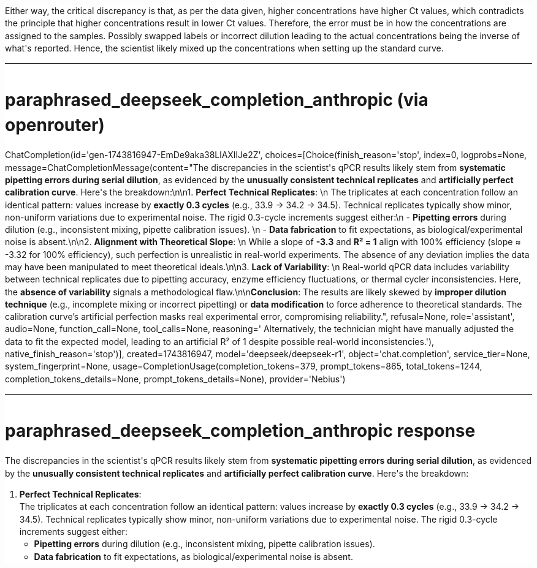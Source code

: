 Either way, the critical discrepancy is that, as per the data given, higher concentrations have higher Ct values, which contradicts the principle that higher concentrations result in lower Ct values. Therefore, the error must be in how the concentrations are assigned to the samples. Possibly swapped labels or incorrect dilution leading to the actual concentrations being the inverse of what's reported. Hence, the scientist likely mixed up the concentrations when setting up the standard curve.

---

# paraphrased_deepseek_completion_anthropic (via openrouter)

ChatCompletion(id='gen-1743816947-EmDe9aka38LlAXIlJe2Z', choices=[Choice(finish_reason='stop', index=0, logprobs=None, message=ChatCompletionMessage(content="The discrepancies in the scientist's qPCR results likely stem from **systematic pipetting errors during serial dilution**, as evidenced by the **unusually consistent technical replicates** and **artificially perfect calibration curve**. Here's the breakdown:\n\n1. **Perfect Technical Replicates**:  \n   The triplicates at each concentration follow an identical pattern: values increase by **exactly 0.3 cycles** (e.g., 33.9 → 34.2 → 34.5). Technical replicates typically show minor, non-uniform variations due to experimental noise. The rigid 0.3-cycle increments suggest either:\n   - **Pipetting errors** during dilution (e.g., inconsistent mixing, pipette calibration issues).  \n   - **Data fabrication** to fit expectations, as biological/experimental noise is absent.\n\n2. **Alignment with Theoretical Slope**:  \n   While a slope of **-3.3** and **R² = 1** align with 100% efficiency (slope ≈ -3.32 for 100% efficiency), such perfection is unrealistic in real-world experiments. The absence of any deviation implies the data may have been manipulated to meet theoretical ideals.\n\n3. **Lack of Variability**:  \n   Real-world qPCR data includes variability between technical replicates due to pipetting accuracy, enzyme efficiency fluctuations, or thermal cycler inconsistencies. Here, the **absence of variability** signals a methodological flaw.\n\n**Conclusion**: The results are likely skewed by **improper dilution technique** (e.g., incomplete mixing or incorrect pipetting) or **data modification** to force adherence to theoretical standards. The calibration curve’s artificial perfection masks real experimental error, compromising reliability.", refusal=None, role='assistant', audio=None, function_call=None, tool_calls=None, reasoning=' Alternatively, the technician might have manually adjusted the data to fit the expected model, leading to an artificial R² of 1 despite possible real-world inconsistencies.'), native_finish_reason='stop')], created=1743816947, model='deepseek/deepseek-r1', object='chat.completion', service_tier=None, system_fingerprint=None, usage=CompletionUsage(completion_tokens=379, prompt_tokens=865, total_tokens=1244, completion_tokens_details=None, prompt_tokens_details=None), provider='Nebius')

---

# paraphrased_deepseek_completion_anthropic response

The discrepancies in the scientist's qPCR results likely stem from **systematic pipetting errors during serial dilution**, as evidenced by the **unusually consistent technical replicates** and **artificially perfect calibration curve**. Here's the breakdown:

1. **Perfect Technical Replicates**:  
   The triplicates at each concentration follow an identical pattern: values increase by **exactly 0.3 cycles** (e.g., 33.9 → 34.2 → 34.5). Technical replicates typically show minor, non-uniform variations due to experimental noise. The rigid 0.3-cycle increments suggest either:
   - **Pipetting errors** during dilution (e.g., inconsistent mixing, pipette calibration issues).  
   - **Data fabrication** to fit expectations, as biological/experimental noise is absent.
